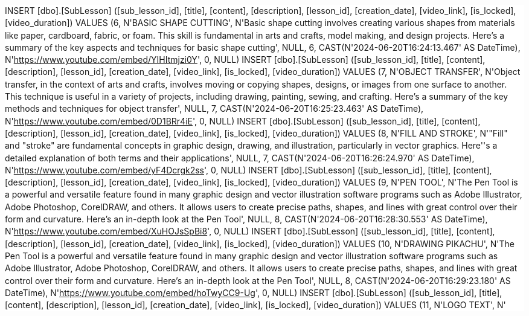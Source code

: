 INSERT [dbo].[SubLesson] ([sub_lesson_id], [title], [content], [description], [lesson_id], [creation_date], [video_link], [is_locked], [video_duration]) VALUES (6, N'BASIC SHAPE CUTTING', N'Basic shape cutting involves creating various shapes from materials like paper, cardboard, fabric, or foam. This skill is fundamental in arts and crafts, model making, and design projects. Here’s a summary of the key aspects and techniques for basic shape cutting', NULL, 6, CAST(N'2024-06-20T16:24:13.467' AS DateTime), N'https://www.youtube.com/embed/YIHItmjzi0Y', 0, NULL)
INSERT [dbo].[SubLesson] ([sub_lesson_id], [title], [content], [description], [lesson_id], [creation_date], [video_link], [is_locked], [video_duration]) VALUES (7, N'OBJECT TRANSFER', N'Object transfer, in the context of arts and crafts, involves moving or copying shapes, designs, or images from one surface to another. This technique is useful in a variety of projects, including drawing, painting, sewing, and crafting. Here’s a summary of the key methods and techniques for object transfer', NULL, 7, CAST(N'2024-06-20T16:25:23.463' AS DateTime), N'https://www.youtube.com/embed/0D1BRr4iE', 0, NULL)
INSERT [dbo].[SubLesson] ([sub_lesson_id], [title], [content], [description], [lesson_id], [creation_date], [video_link], [is_locked], [video_duration]) VALUES (8, N'FILL AND STROKE', N'"Fill" and "stroke" are fundamental concepts in graphic design, drawing, and illustration, particularly in vector graphics. Here''s a detailed explanation of both terms and their applications', NULL, 7, CAST(N'2024-06-20T16:26:24.970' AS DateTime), N'https://www.youtube.com/embed/yF4Dcrgk2ss', 0, NULL)
INSERT [dbo].[SubLesson] ([sub_lesson_id], [title], [content], [description], [lesson_id], [creation_date], [video_link], [is_locked], [video_duration]) VALUES (9, N'PEN TOOL', N'The Pen Tool is a powerful and versatile feature found in many graphic design and vector illustration software programs such as Adobe Illustrator, Adobe Photoshop, CorelDRAW, and others. It allows users to create precise paths, shapes, and lines with great control over their form and curvature. Here’s an in-depth look at the Pen Tool', NULL, 8, CAST(N'2024-06-20T16:28:30.553' AS DateTime), N'https://www.youtube.com/embed/XuHOJsSpBi8', 0, NULL)
INSERT [dbo].[SubLesson] ([sub_lesson_id], [title], [content], [description], [lesson_id], [creation_date], [video_link], [is_locked], [video_duration]) VALUES (10, N'DRAWING PIKACHU', N'The Pen Tool is a powerful and versatile feature found in many graphic design and vector illustration software programs such as Adobe Illustrator, Adobe Photoshop, CorelDRAW, and others. It allows users to create precise paths, shapes, and lines with great control over their form and curvature. Here’s an in-depth look at the Pen Tool', NULL, 8, CAST(N'2024-06-20T16:29:23.180' AS DateTime), N'https://www.youtube.com/embed/hoTwyCC9-Ug', 0, NULL)
INSERT [dbo].[SubLesson] ([sub_lesson_id], [title], [content], [description], [lesson_id], [creation_date], [video_link], [is_locked], [video_duration]) VALUES (11, N'LOGO TEXT', N'
